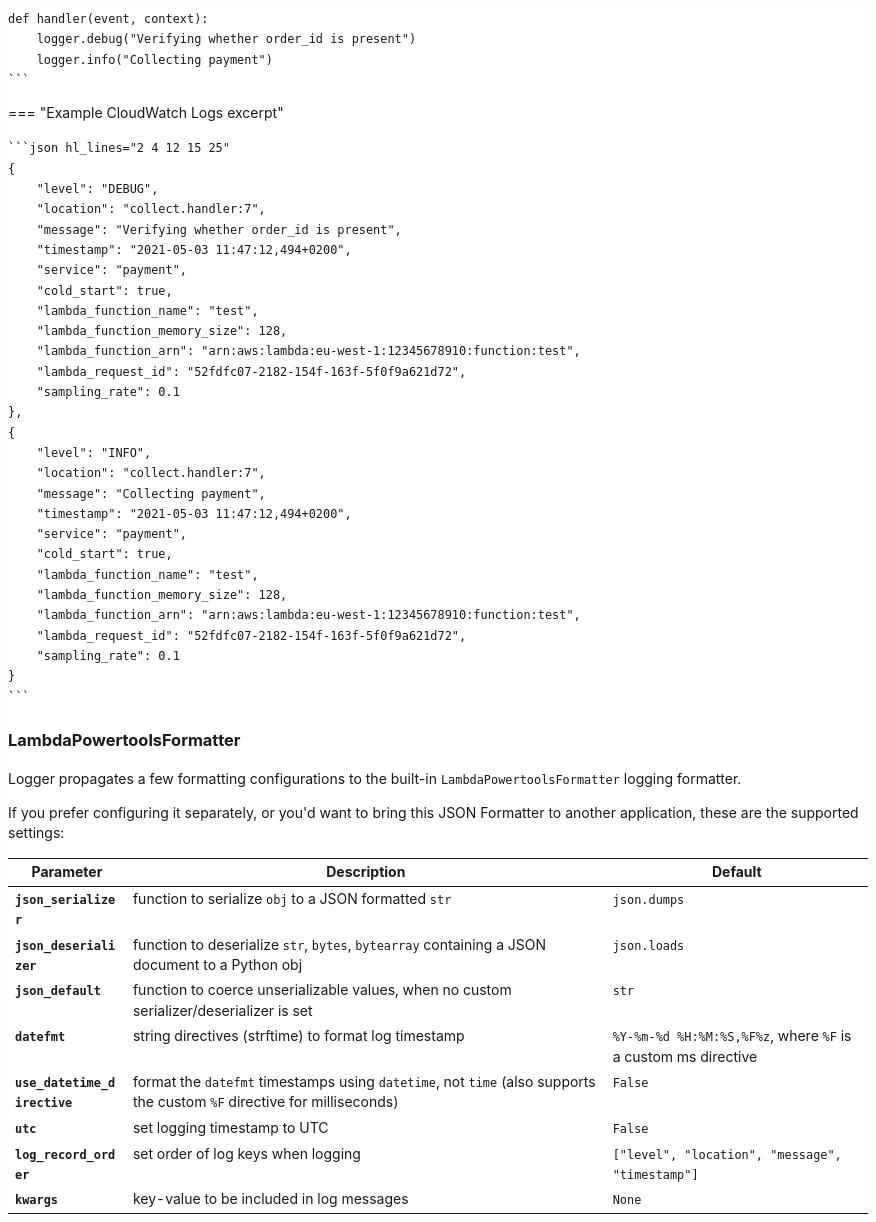     def handler(event, context):
        logger.debug("Verifying whether order_id is present")
        logger.info("Collecting payment")
    ```

=== "Example CloudWatch Logs excerpt"

    ```json hl_lines="2 4 12 15 25"
    {
        "level": "DEBUG",
        "location": "collect.handler:7",
        "message": "Verifying whether order_id is present",
        "timestamp": "2021-05-03 11:47:12,494+0200",
        "service": "payment",
        "cold_start": true,
        "lambda_function_name": "test",
        "lambda_function_memory_size": 128,
        "lambda_function_arn": "arn:aws:lambda:eu-west-1:12345678910:function:test",
        "lambda_request_id": "52fdfc07-2182-154f-163f-5f0f9a621d72",
        "sampling_rate": 0.1
    },
    {
        "level": "INFO",
        "location": "collect.handler:7",
        "message": "Collecting payment",
        "timestamp": "2021-05-03 11:47:12,494+0200",
        "service": "payment",
        "cold_start": true,
        "lambda_function_name": "test",
        "lambda_function_memory_size": 128,
        "lambda_function_arn": "arn:aws:lambda:eu-west-1:12345678910:function:test",
        "lambda_request_id": "52fdfc07-2182-154f-163f-5f0f9a621d72",
        "sampling_rate": 0.1
    }
    ```

### LambdaPowertoolsFormatter

Logger propagates a few formatting configurations to the built-in `LambdaPowertoolsFormatter` logging formatter.

If you prefer configuring it separately, or you'd want to bring this JSON Formatter to another application, these are the supported settings:

Parameter | Description | Default
------------------------------------------------- | ------------------------------------------------- | -------------------------------------------------
**`json_serializer`** | function to serialize `obj` to a JSON formatted `str` | `json.dumps`
**`json_deserializer`** | function to deserialize `str`, `bytes`, `bytearray` containing a JSON document to a Python obj | `json.loads`
**`json_default`** | function to coerce unserializable values, when no custom serializer/deserializer is set | `str`
**`datefmt`** | string directives (strftime) to format log timestamp | `%Y-%m-%d %H:%M:%S,%F%z`, where `%F` is a custom ms directive
**`use_datetime_directive`** | format the `datefmt` timestamps using `datetime`, not `time`  (also supports the custom `%F` directive for milliseconds) | `False`
**`utc`** | set logging timestamp to UTC | `False`
**`log_record_order`** | set order of log keys when logging | `["level", "location", "message", "timestamp"]`
**`kwargs`** | key-value to be included in log messages | `None`
